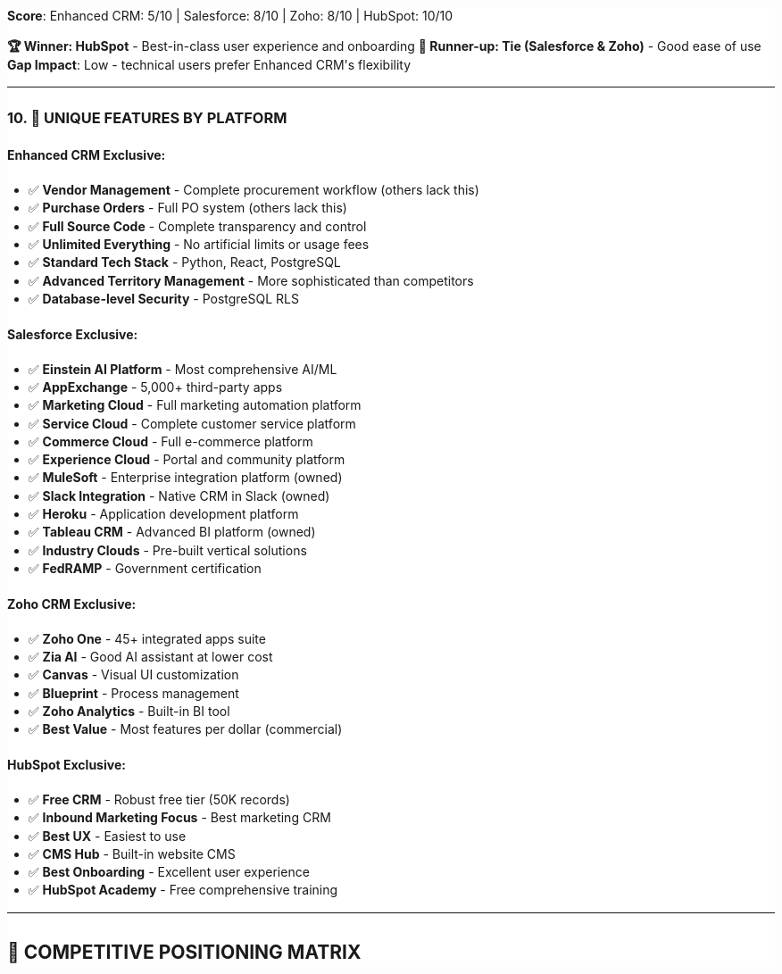 **Score**: Enhanced CRM: 5/10 | Salesforce: 8/10 | Zoho: 8/10 | HubSpot: 10/10

**🏆 Winner: HubSpot** - Best-in-class user experience and onboarding
**🥈 Runner-up: Tie (Salesforce & Zoho)** - Good ease of use
**Gap Impact**: Low - technical users prefer Enhanced CRM's flexibility

---

### **10. 🏢 UNIQUE FEATURES BY PLATFORM**

#### **Enhanced CRM Exclusive:**
- ✅ **Vendor Management** - Complete procurement workflow (others lack this)
- ✅ **Purchase Orders** - Full PO system (others lack this)
- ✅ **Full Source Code** - Complete transparency and control
- ✅ **Unlimited Everything** - No artificial limits or usage fees
- ✅ **Standard Tech Stack** - Python, React, PostgreSQL
- ✅ **Advanced Territory Management** - More sophisticated than competitors
- ✅ **Database-level Security** - PostgreSQL RLS

#### **Salesforce Exclusive:**
- ✅ **Einstein AI Platform** - Most comprehensive AI/ML
- ✅ **AppExchange** - 5,000+ third-party apps
- ✅ **Marketing Cloud** - Full marketing automation platform
- ✅ **Service Cloud** - Complete customer service platform
- ✅ **Commerce Cloud** - Full e-commerce platform
- ✅ **Experience Cloud** - Portal and community platform
- ✅ **MuleSoft** - Enterprise integration platform (owned)
- ✅ **Slack Integration** - Native CRM in Slack (owned)
- ✅ **Heroku** - Application development platform
- ✅ **Tableau CRM** - Advanced BI platform (owned)
- ✅ **Industry Clouds** - Pre-built vertical solutions
- ✅ **FedRAMP** - Government certification

#### **Zoho CRM Exclusive:**
- ✅ **Zoho One** - 45+ integrated apps suite
- ✅ **Zia AI** - Good AI assistant at lower cost
- ✅ **Canvas** - Visual UI customization
- ✅ **Blueprint** - Process management
- ✅ **Zoho Analytics** - Built-in BI tool
- ✅ **Best Value** - Most features per dollar (commercial)

#### **HubSpot Exclusive:**
- ✅ **Free CRM** - Robust free tier (50K records)
- ✅ **Inbound Marketing Focus** - Best marketing CRM
- ✅ **Best UX** - Easiest to use
- ✅ **CMS Hub** - Built-in website CMS
- ✅ **Best Onboarding** - Excellent user experience
- ✅ **HubSpot Academy** - Free comprehensive training

---

## 🎯 **COMPETITIVE POSITIONING MATRIX**
